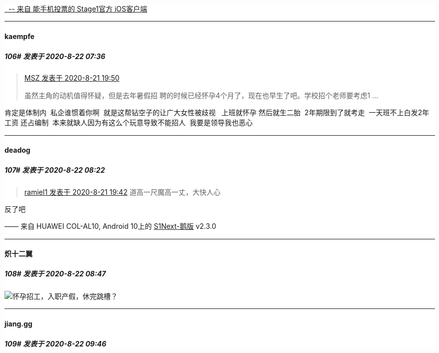 [  -- 来自 能手机投票的 Stage1官方 iOS客户端](https://itunes.apple.com/fi/app/saraba1st/id1221237470?mt=8)







-----

####  kaempfe  
##### 106#       发表于 2020-8-22 07:36



<blockquote><a href="httphttps://bbs.saraba1st.com/2b/forum.php?mod=redirect&amp;goto=findpost&amp;pid=48509505&amp;ptid=1955873" target="_blank">MSZ 发表于 2020-8-21 19:50</a>

虽然主角的动机值得怀疑，但是去年暑假招 聘的时候已经怀孕4个月了，现在也早生了吧。学校招个老师要考虑1 ...</blockquote>
肯定是体制内  私企谁惯着你啊  就是这帮钻空子的让广大女性被歧视   上班就怀孕 然后就生二胎  2年期限到了就考走  一天班不上白发2年工资 还占编制  本来就缺人因为有这么个玩意导致不能招人  我要是领导我也恶心







-----

####  deadog  
##### 107#       发表于 2020-8-22 08:22



<blockquote><a href="httphttps://bbs.saraba1st.com/2b/forum.php?mod=redirect&amp;goto=findpost&amp;pid=48509424&amp;ptid=1955873" target="_blank">ramiel1 发表于 2020-8-21 19:42</a>
道高一尺魔高一丈，大快人心</blockquote>
反了吧

—— 来自 HUAWEI COL-AL10, Android 10上的 [S1Next-鹅版](https://github.com/ykrank/S1-Next/releases) v2.3.0







-----

####  炽十二翼  
##### 108#       发表于 2020-8-22 08:47



<img src="https://static.saraba1st.com/image/smiley/face2017/004.gif" referrerpolicy="no-referrer">怀孕招工，入职产假，休完跳槽？







-----

####  jiang.gg  
##### 109#       发表于 2020-8-22 09:46
